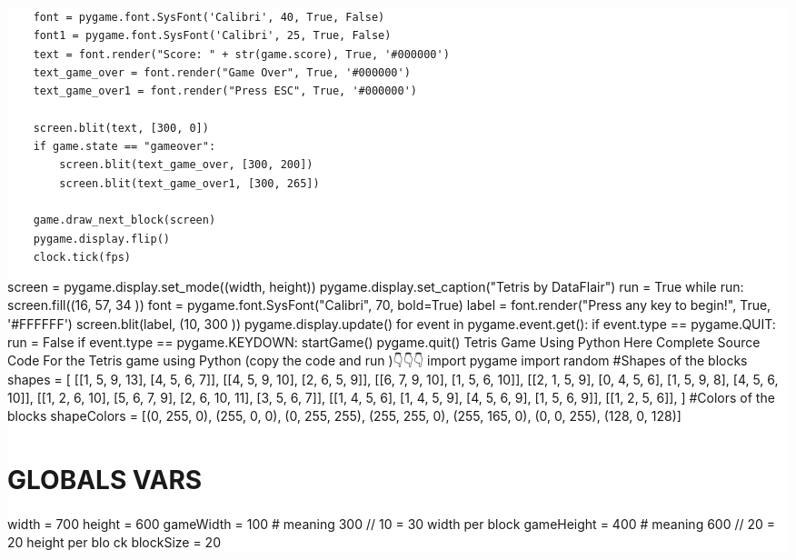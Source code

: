 
        font = pygame.font.SysFont('Calibri', 40, True, False)
        font1 = pygame.font.SysFont('Calibri', 25, True, False)
        text = font.render("Score: " + str(game.score), True, '#000000')
        text_game_over = font.render("Game Over", True, '#000000')
        text_game_over1 = font.render("Press ESC", True, '#000000')
        
        screen.blit(text, [300, 0])
        if game.state == "gameover":
            screen.blit(text_game_over, [300, 200])
            screen.blit(text_game_over1, [300, 265])
       
        game.draw_next_block(screen)
        pygame.display.flip()
        clock.tick(fps)
screen = pygame.display.set_mode((width, height))
pygame.display.set_caption("Tetris by DataFlair")
run = True
while run:
    screen.fill((16, 57, 34 ))
    font = pygame.font.SysFont("Calibri", 70, bold=True)
    label = font.render("Press any key to begin!", True, '#FFFFFF')
    screen.blit(label, (10, 300 ))
    pygame.display.update()
    for event in pygame.event.get():
        if event.type == pygame.QUIT:
            run = False
        if event.type == pygame.KEYDOWN:
            startGame()
pygame.quit()
Tetris Game Using Python 
Here Complete Source Code For the Tetris game using Python (copy the code and run )👇👇👇
import pygame
import random
#Shapes of the blocks
shapes = [
        [[1, 5, 9, 13], [4, 5, 6, 7]],
        [[4, 5, 9, 10], [2, 6, 5, 9]],
        [[6, 7, 9, 10], [1, 5, 6, 10]],
        [[2, 1, 5, 9], [0, 4, 5, 6], [1, 5, 9, 8], [4, 5, 6, 10]],
        [[1, 2, 6, 10], [5, 6, 7, 9], [2, 6, 10, 11], [3, 5, 6, 7]],
        [[1, 4, 5, 6], [1, 4, 5, 9], [4, 5, 6, 9], [1, 5, 6, 9]],
        [[1, 2, 5, 6]],
    ]
#Colors of the blocks
shapeColors = [(0, 255, 0), (255, 0, 0), (0, 255, 255), (255, 255, 0), (255, 165, 0), (0, 0, 255), (128, 0, 128)]
# GLOBALS VARS
width = 700
height = 600
gameWidth = 100  # meaning 300 // 10 = 30 width per block
gameHeight = 400  # meaning 600 // 20 = 20 height per blo ck
blockSize = 20
 